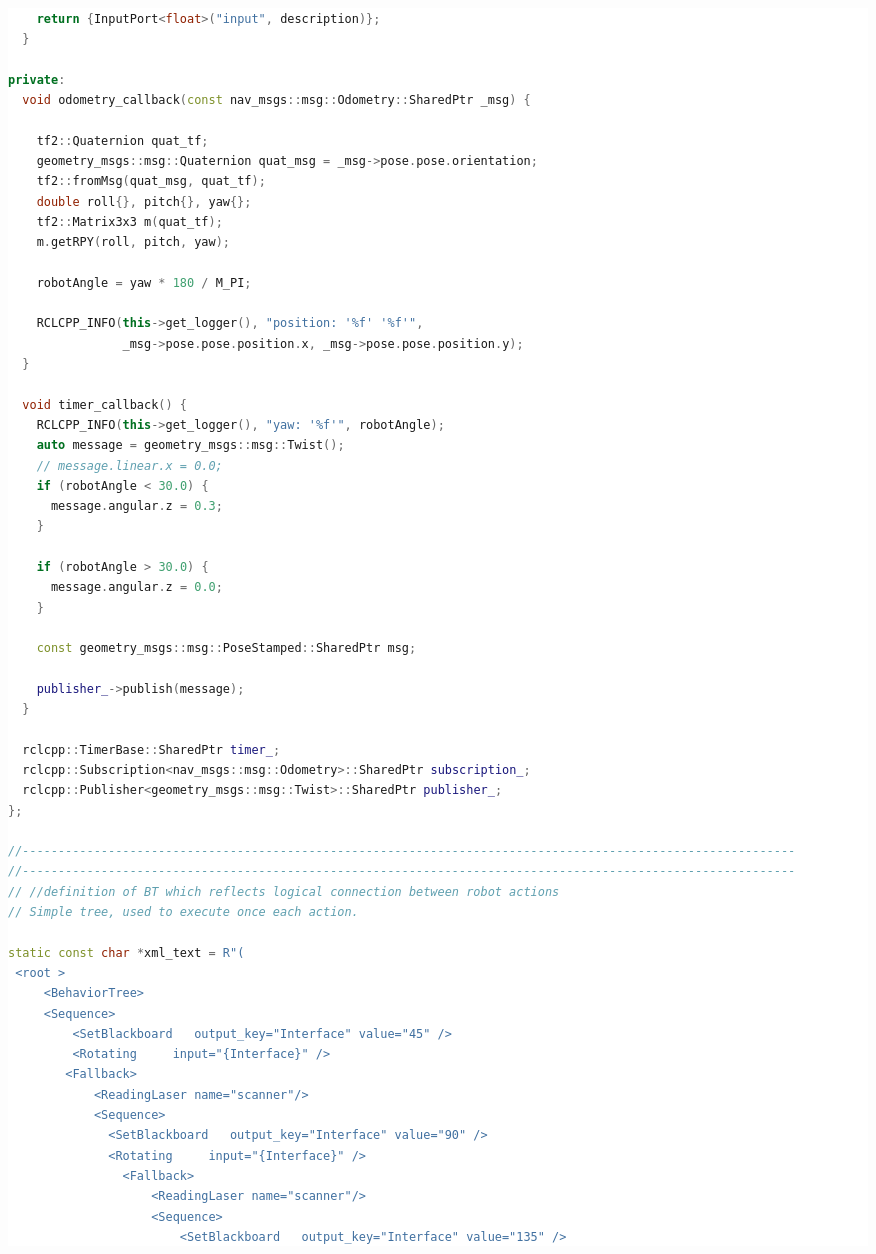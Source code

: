 ```cpp
    return {InputPort<float>("input", description)};
  }

private:
  void odometry_callback(const nav_msgs::msg::Odometry::SharedPtr _msg) {

    tf2::Quaternion quat_tf;
    geometry_msgs::msg::Quaternion quat_msg = _msg->pose.pose.orientation;
    tf2::fromMsg(quat_msg, quat_tf);
    double roll{}, pitch{}, yaw{};
    tf2::Matrix3x3 m(quat_tf);
    m.getRPY(roll, pitch, yaw);

    robotAngle = yaw * 180 / M_PI;

    RCLCPP_INFO(this->get_logger(), "position: '%f' '%f'",
                _msg->pose.pose.position.x, _msg->pose.pose.position.y);
  }

  void timer_callback() {
    RCLCPP_INFO(this->get_logger(), "yaw: '%f'", robotAngle);
    auto message = geometry_msgs::msg::Twist();
    // message.linear.x = 0.0;
    if (robotAngle < 30.0) {
      message.angular.z = 0.3;
    }

    if (robotAngle > 30.0) {
      message.angular.z = 0.0;
    }

    const geometry_msgs::msg::PoseStamped::SharedPtr msg;

    publisher_->publish(message);
  }

  rclcpp::TimerBase::SharedPtr timer_;
  rclcpp::Subscription<nav_msgs::msg::Odometry>::SharedPtr subscription_;
  rclcpp::Publisher<geometry_msgs::msg::Twist>::SharedPtr publisher_;
};

//------------------------------------------------------------------------------------------------------------
//------------------------------------------------------------------------------------------------------------
// //definition of BT which reflects logical connection between robot actions
// Simple tree, used to execute once each action.

static const char *xml_text = R"(
 <root >
     <BehaviorTree>
     <Sequence>
         <SetBlackboard   output_key="Interface" value="45" />
         <Rotating     input="{Interface}" /> 
        <Fallback>
            <ReadingLaser name="scanner"/>
            <Sequence>
              <SetBlackboard   output_key="Interface" value="90" />
              <Rotating     input="{Interface}" />
                <Fallback>
                    <ReadingLaser name="scanner"/>
                    <Sequence>
                        <SetBlackboard   output_key="Interface" value="135" />
```
